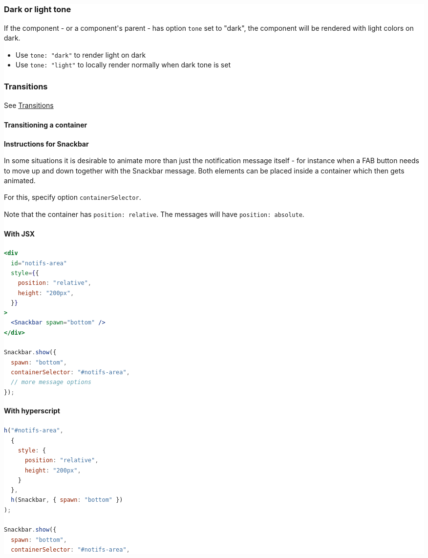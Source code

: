 
<a id="dark-or-light-tone"></a>
### Dark or light tone

If the component - or a component's parent - has option `tone` set to "dark", the component will be rendered with light colors on dark. 

* Use `tone: "dark"` to render light on dark
* Use `tone: "light"` to locally render normally when dark tone is set


<a id="transitions"></a>
### Transitions

See [Transitions](../../transitions.md)



<a id="transitioning-a-container"></a>
#### Transitioning a container

**Instructions for Snackbar**

In some situations it is desirable to animate more than just the notification message itself - for instance when a FAB button needs to move up and down together with the Snackbar message. Both elements can be placed inside a container which then gets animated.

For this, specify option `containerSelector`.

Note that the container has `position: relative`. The messages will have `position: absolute`.

<a id="with-jsx-2"></a>
#### With JSX

~~~jsx
<div
  id="notifs-area"
  style={{
    position: "relative",
    height: "200px",
  }}
>
  <Snackbar spawn="bottom" />
</div>

Snackbar.show({
  spawn: "bottom",
  containerSelector: "#notifs-area",
  // more message options
});
~~~

<a id="with-hyperscript-2"></a>
#### With hyperscript

~~~javascript
h("#notifs-area",
  {
    style: {
      position: "relative",
      height: "200px",
    }
  },
  h(Snackbar, { spawn: "bottom" })
);

Snackbar.show({
  spawn: "bottom",
  containerSelector: "#notifs-area",
~~~